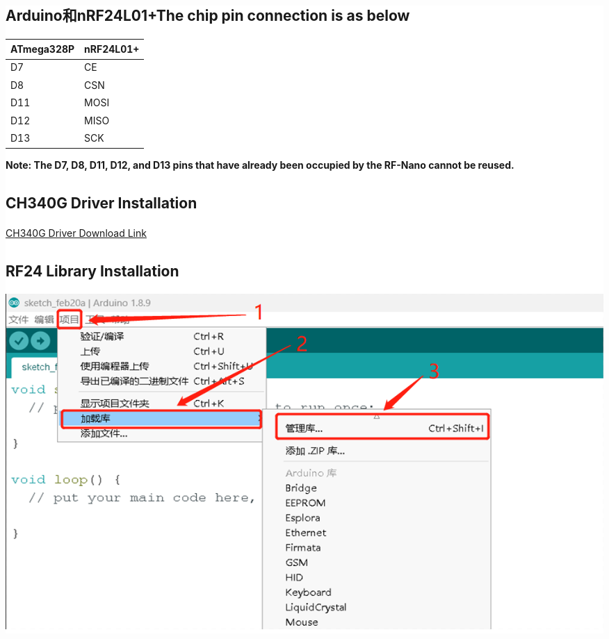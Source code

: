 ## Arduino和nRF24L01+The chip pin connection is as below

|  ATmega328P  | nRF24L01+ |
|  ----  | ----  |
| D7 | CE |
| D8 | CSN |
| D11  | MOSI |
| D12  | MISO |
| D13 | SCK |

**Note: The D7, D8, D11, D12, and D13 pins that have already been occupied by the RF-Nano cannot be reused.**

## CH340G Driver Installation

<a href="https://www.wch.cn/downloads/CH341SER_ZIP.html" target="_blank">CH340G Driver Download Link</a>

## RF24 Library Installation

![arduino_rf-nano_lib](./image/RF-Nano_Library_installation_1.png)
